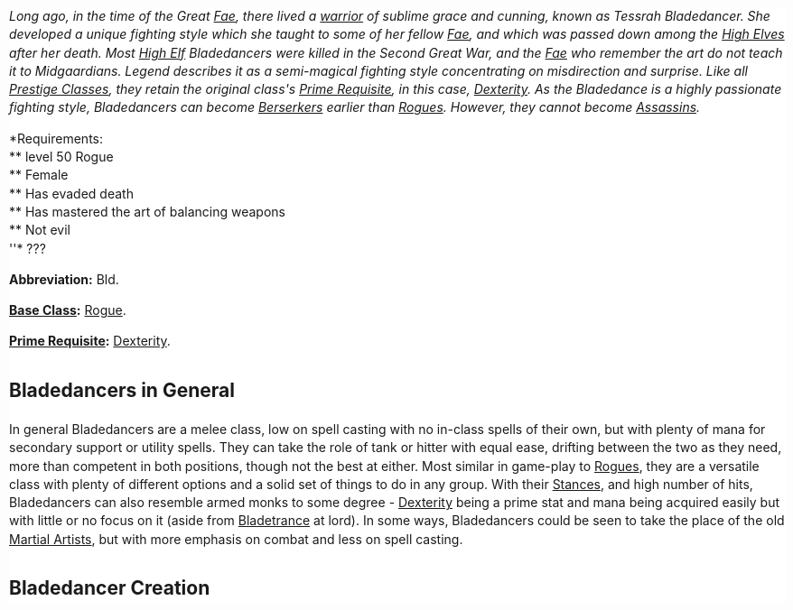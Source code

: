 *Long ago, in the time of the Great [Fae](Fae.md "wikilink"), there
lived a [warrior](:Category:_Warriors.md "wikilink") of sublime grace
and cunning, known as Tessrah Bladedancer. She developed a unique
fighting style which she taught to some of her fellow
[Fae](Fae.md "wikilink"), and which was passed down among the [High
Elves](High_Elves.md "wikilink") after her death. Most [High
Elf](High_Elves.md "wikilink") Bladedancers were killed in the Second
Great War, and the [Fae](Fae.md "wikilink") who remember the art do not
teach it to Midgaardians. Legend describes it as a semi-magical fighting
style concentrating on misdirection and surprise. Like all [Prestige
Classes](:Category:_Prestige_Classes.md "wikilink"), they retain the
original class's [Prime Requisite](Prime_Requisite.md "wikilink"), in
this case, [Dexterity](Dexterity.md "wikilink"). As the Bladedance is a
highly passionate fighting style, Bladedancers can become
[Berserkers](:Category:_Berserkers.md "wikilink") earlier than
[Rogues](:Category:_Rogues.md "wikilink"). However, they cannot become
[Assassins](:Category:_Assassins.md "wikilink").*

*Requirements:  
*\* level 50 Rogue  
*\* Female  
*\* Has evaded death  
*\* Has mastered the art of balancing weapons  
*\* Not evil  
''\* ???

**Abbreviation:** Bld.

**[Base Class](:Category:_Core_Classes.md "wikilink"):**
[Rogue](:Category:_Rogues.md "wikilink").

**[Prime Requisite](Prime_Requisite.md "wikilink"):**
[Dexterity](Dexterity.md "wikilink").

## Bladedancers in General

In general Bladedancers are a melee class, low on spell casting with no
in-class spells of their own, but with plenty of mana for secondary
support or utility spells. They can take the role of tank or hitter with
equal ease, drifting between the two as they need, more than competent
in both positions, though not the best at either. Most similar in
game-play to [Rogues](:Category:Rogues.md "wikilink"), they are a
versatile class with plenty of different options and a solid set of
things to do in any group. With their [Stances](Stance "wikilink"), and
high number of hits, Bladedancers can also resemble armed monks to some
degree - [Dexterity](Dexterity "wikilink") being a prime stat and mana
being acquired easily but with little or no focus on it (aside from
[Bladetrance](Bladetrance "wikilink") at lord). In some ways,
Bladedancers could be seen to take the place of the old [Martial
Artists](:Category:Martial_Artists.md "wikilink"), but with more
emphasis on combat and less on spell casting.

## Bladedancer Creation
